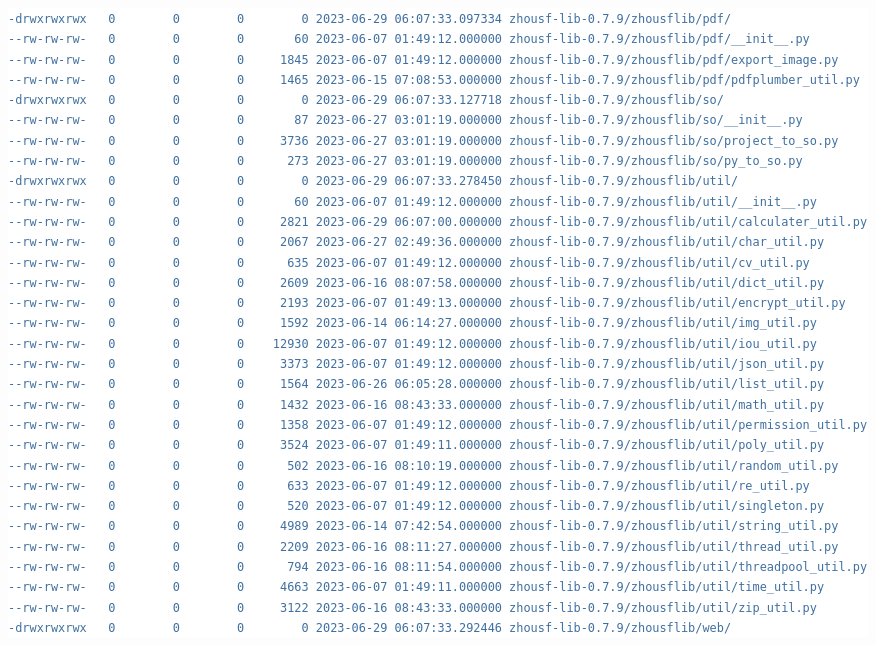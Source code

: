 ```diff
-drwxrwxrwx   0        0        0        0 2023-06-29 06:07:33.097334 zhousf-lib-0.7.9/zhousflib/pdf/
--rw-rw-rw-   0        0        0       60 2023-06-07 01:49:12.000000 zhousf-lib-0.7.9/zhousflib/pdf/__init__.py
--rw-rw-rw-   0        0        0     1845 2023-06-07 01:49:12.000000 zhousf-lib-0.7.9/zhousflib/pdf/export_image.py
--rw-rw-rw-   0        0        0     1465 2023-06-15 07:08:53.000000 zhousf-lib-0.7.9/zhousflib/pdf/pdfplumber_util.py
-drwxrwxrwx   0        0        0        0 2023-06-29 06:07:33.127718 zhousf-lib-0.7.9/zhousflib/so/
--rw-rw-rw-   0        0        0       87 2023-06-27 03:01:19.000000 zhousf-lib-0.7.9/zhousflib/so/__init__.py
--rw-rw-rw-   0        0        0     3736 2023-06-27 03:01:19.000000 zhousf-lib-0.7.9/zhousflib/so/project_to_so.py
--rw-rw-rw-   0        0        0      273 2023-06-27 03:01:19.000000 zhousf-lib-0.7.9/zhousflib/so/py_to_so.py
-drwxrwxrwx   0        0        0        0 2023-06-29 06:07:33.278450 zhousf-lib-0.7.9/zhousflib/util/
--rw-rw-rw-   0        0        0       60 2023-06-07 01:49:12.000000 zhousf-lib-0.7.9/zhousflib/util/__init__.py
--rw-rw-rw-   0        0        0     2821 2023-06-29 06:07:00.000000 zhousf-lib-0.7.9/zhousflib/util/calculater_util.py
--rw-rw-rw-   0        0        0     2067 2023-06-27 02:49:36.000000 zhousf-lib-0.7.9/zhousflib/util/char_util.py
--rw-rw-rw-   0        0        0      635 2023-06-07 01:49:12.000000 zhousf-lib-0.7.9/zhousflib/util/cv_util.py
--rw-rw-rw-   0        0        0     2609 2023-06-16 08:07:58.000000 zhousf-lib-0.7.9/zhousflib/util/dict_util.py
--rw-rw-rw-   0        0        0     2193 2023-06-07 01:49:13.000000 zhousf-lib-0.7.9/zhousflib/util/encrypt_util.py
--rw-rw-rw-   0        0        0     1592 2023-06-14 06:14:27.000000 zhousf-lib-0.7.9/zhousflib/util/img_util.py
--rw-rw-rw-   0        0        0    12930 2023-06-07 01:49:12.000000 zhousf-lib-0.7.9/zhousflib/util/iou_util.py
--rw-rw-rw-   0        0        0     3373 2023-06-07 01:49:12.000000 zhousf-lib-0.7.9/zhousflib/util/json_util.py
--rw-rw-rw-   0        0        0     1564 2023-06-26 06:05:28.000000 zhousf-lib-0.7.9/zhousflib/util/list_util.py
--rw-rw-rw-   0        0        0     1432 2023-06-16 08:43:33.000000 zhousf-lib-0.7.9/zhousflib/util/math_util.py
--rw-rw-rw-   0        0        0     1358 2023-06-07 01:49:12.000000 zhousf-lib-0.7.9/zhousflib/util/permission_util.py
--rw-rw-rw-   0        0        0     3524 2023-06-07 01:49:11.000000 zhousf-lib-0.7.9/zhousflib/util/poly_util.py
--rw-rw-rw-   0        0        0      502 2023-06-16 08:10:19.000000 zhousf-lib-0.7.9/zhousflib/util/random_util.py
--rw-rw-rw-   0        0        0      633 2023-06-07 01:49:12.000000 zhousf-lib-0.7.9/zhousflib/util/re_util.py
--rw-rw-rw-   0        0        0      520 2023-06-07 01:49:12.000000 zhousf-lib-0.7.9/zhousflib/util/singleton.py
--rw-rw-rw-   0        0        0     4989 2023-06-14 07:42:54.000000 zhousf-lib-0.7.9/zhousflib/util/string_util.py
--rw-rw-rw-   0        0        0     2209 2023-06-16 08:11:27.000000 zhousf-lib-0.7.9/zhousflib/util/thread_util.py
--rw-rw-rw-   0        0        0      794 2023-06-16 08:11:54.000000 zhousf-lib-0.7.9/zhousflib/util/threadpool_util.py
--rw-rw-rw-   0        0        0     4663 2023-06-07 01:49:11.000000 zhousf-lib-0.7.9/zhousflib/util/time_util.py
--rw-rw-rw-   0        0        0     3122 2023-06-16 08:43:33.000000 zhousf-lib-0.7.9/zhousflib/util/zip_util.py
-drwxrwxrwx   0        0        0        0 2023-06-29 06:07:33.292446 zhousf-lib-0.7.9/zhousflib/web/
```